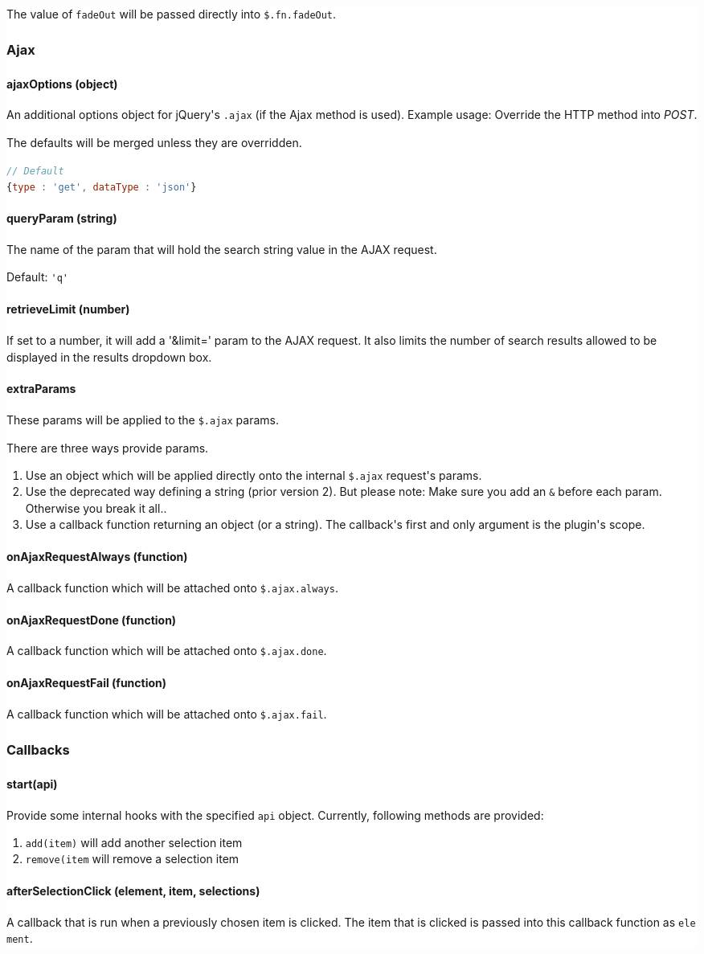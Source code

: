 The value of `fadeOut` will be passed directly into `$.fn.fadeOut`.

### Ajax

#### ajaxOptions (object)
An additional options object for jQuery's `.ajax` (if the Ajax method is used). Example usage: Override the HTTP method into _POST_.

The defaults will be merged unless they are overridden.

```javascript
// Default
{type : 'get', dataType : 'json'}
```

#### queryParam (string)
The name of the param that will hold the search string value in the AJAX request.

Default: `'q'`

#### retrieveLimit (number)
If set to a number, it will add a '&limit=' param to the AJAX request. It also limits the number of search results allowed to be displayed in the results dropdown box.

#### extraParams
These params will be applied to the `$.ajax` params.

There are three ways provide params.
1. Use an object which will be applied directly onto the internal `$.ajax` request's params.
2. Use the deprecated way defining a string (prior version 2). But please note: Make sure you add an `&` before each param. Otherwise you break it all..
3. Use a callback function returning an object (or a string). The callback's first and only argument is the plugin's scope.

#### onAjaxRequestAlways (function)
A callback function which will be attached onto `$.ajax.always`.

#### onAjaxRequestDone (function)
A callback function which will be attached onto `$.ajax.done`.

#### onAjaxRequestFail (function)
A callback function which will be attached onto `$.ajax.fail`.

### Callbacks

#### start(api)
Provide some internal hooks with the specified `api` object. Currently, following methods are provided:
1. `add(item)` will add another selection item
1. `remove(item` will remove a selection item

#### afterSelectionClick (element, item, selections)
A callback that is run when a previously chosen item is clicked. The item that is clicked is passed into this callback function as `element`.

